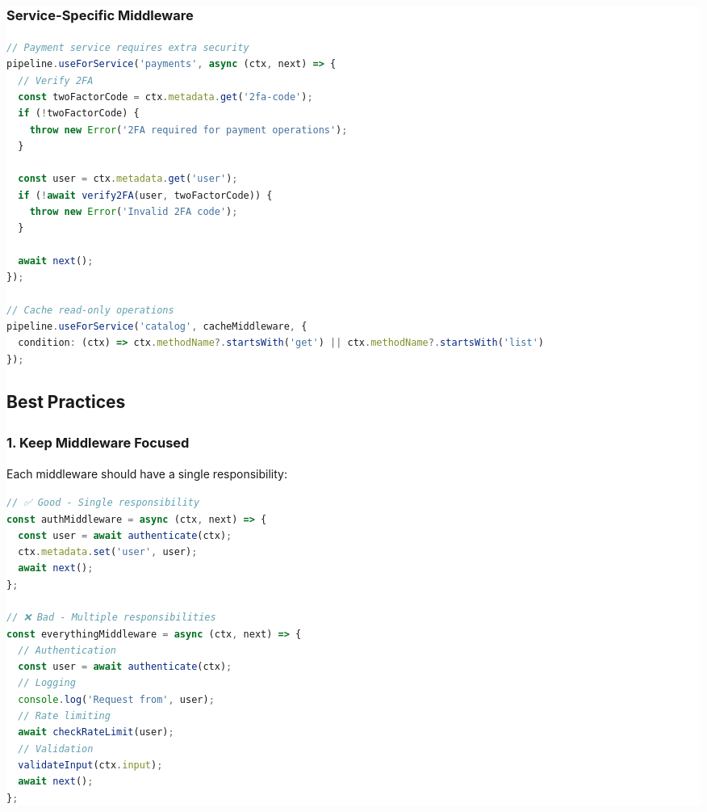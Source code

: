 ### Service-Specific Middleware

```typescript
// Payment service requires extra security
pipeline.useForService('payments', async (ctx, next) => {
  // Verify 2FA
  const twoFactorCode = ctx.metadata.get('2fa-code');
  if (!twoFactorCode) {
    throw new Error('2FA required for payment operations');
  }

  const user = ctx.metadata.get('user');
  if (!await verify2FA(user, twoFactorCode)) {
    throw new Error('Invalid 2FA code');
  }

  await next();
});

// Cache read-only operations
pipeline.useForService('catalog', cacheMiddleware, {
  condition: (ctx) => ctx.methodName?.startsWith('get') || ctx.methodName?.startsWith('list')
});
```

## Best Practices

### 1. Keep Middleware Focused

Each middleware should have a single responsibility:

```typescript
// ✅ Good - Single responsibility
const authMiddleware = async (ctx, next) => {
  const user = await authenticate(ctx);
  ctx.metadata.set('user', user);
  await next();
};

// ❌ Bad - Multiple responsibilities
const everythingMiddleware = async (ctx, next) => {
  // Authentication
  const user = await authenticate(ctx);
  // Logging
  console.log('Request from', user);
  // Rate limiting
  await checkRateLimit(user);
  // Validation
  validateInput(ctx.input);
  await next();
};
```
